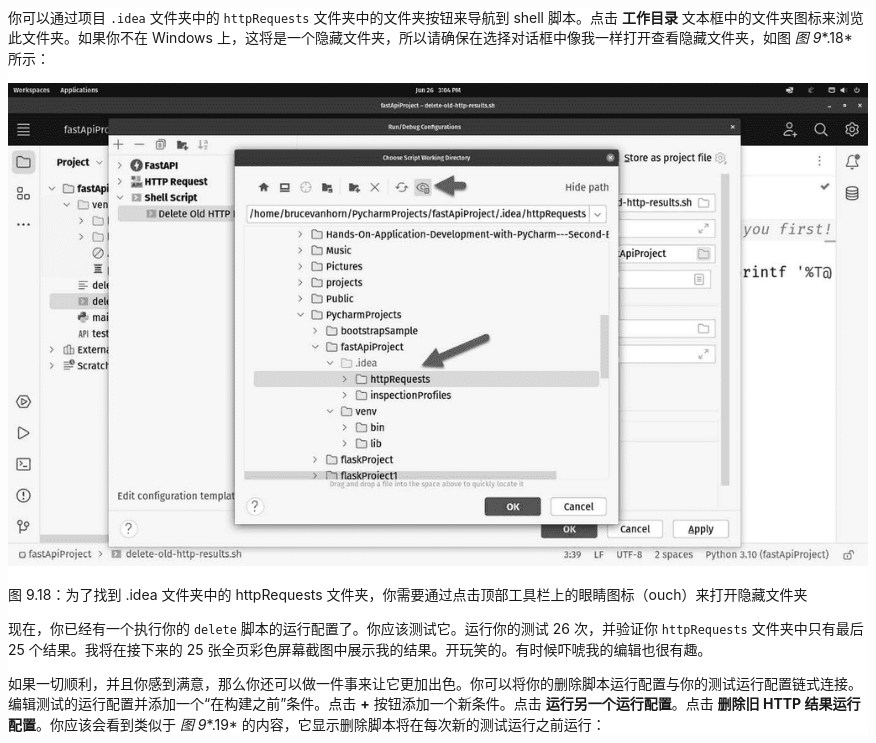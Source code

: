你可以通过项目 `.idea` 文件夹中的 `httpRequests` 文件夹中的文件夹按钮来导航到 shell 脚本。点击 **工作目录** 文本框中的文件夹图标来浏览此文件夹。如果你不在 Windows 上，这将是一个隐藏文件夹，所以请确保在选择对话框中像我一样打开查看隐藏文件夹，如图 *图 9**.18* 所示：

![图 9.18：为了找到 .idea 文件夹中的 httpRequests 文件夹，你需要通过点击顶部工具栏上的眼睛图标（ouch）来打开隐藏文件夹](img/B19644_09_17.jpg)

图 9.18：为了找到 .idea 文件夹中的 httpRequests 文件夹，你需要通过点击顶部工具栏上的眼睛图标（ouch）来打开隐藏文件夹

现在，你已经有一个执行你的 `delete` 脚本的运行配置了。你应该测试它。运行你的测试 26 次，并验证你 `httpRequests` 文件夹中只有最后 25 个结果。我将在接下来的 25 张全页彩色屏幕截图中展示我的结果。开玩笑的。有时候吓唬我的编辑也很有趣。

如果一切顺利，并且你感到满意，那么你还可以做一件事来让它更加出色。你可以将你的删除脚本运行配置与你的测试运行配置链式连接。编辑测试的运行配置并添加一个“在构建之前”条件。点击 **+** 按钮添加一个新条件。点击 **运行另一个运行配置**。点击 **删除旧 HTTP 结果运行配置**。你应该会看到类似于 *图 9**.19* 的内容，它显示删除脚本将在每次新的测试运行之前运行：
